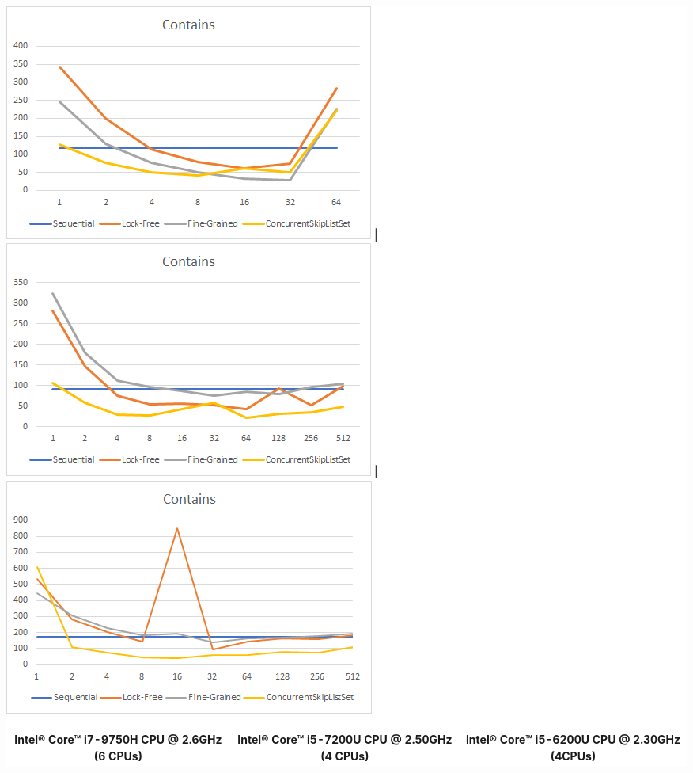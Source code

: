 ![](readme_images/contains_Xeon.png) | ![](readme_images/contains_i7-8700.png) | ![](readme_images/contains_i7-8550U.png)


Intel® Core™ i7-9750H CPU @ 2.6GHz (6 CPUs) | Intel® Core™ i5-7200U CPU @ 2.50GHz (4 CPUs) | Intel® Core™ i5-6200U CPU @ 2.30GHz (4CPUs)
:-------------------------:|:-------------------------:|:-------------------------: